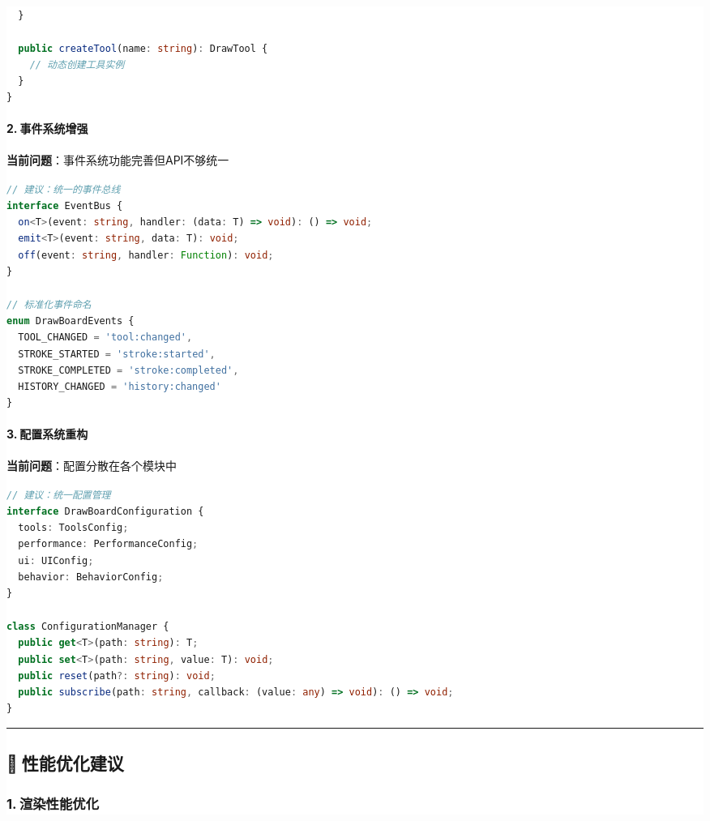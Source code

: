 ```typescript
  }
  
  public createTool(name: string): DrawTool {
    // 动态创建工具实例
  }
}
```

#### 2. 事件系统增强
**当前问题**：事件系统功能完善但API不够统一
```typescript
// 建议：统一的事件总线
interface EventBus {
  on<T>(event: string, handler: (data: T) => void): () => void;
  emit<T>(event: string, data: T): void;
  off(event: string, handler: Function): void;
}

// 标准化事件命名
enum DrawBoardEvents {
  TOOL_CHANGED = 'tool:changed',
  STROKE_STARTED = 'stroke:started',
  STROKE_COMPLETED = 'stroke:completed',
  HISTORY_CHANGED = 'history:changed'
}
```

#### 3. 配置系统重构
**当前问题**：配置分散在各个模块中
```typescript
// 建议：统一配置管理
interface DrawBoardConfiguration {
  tools: ToolsConfig;
  performance: PerformanceConfig;
  ui: UIConfig;
  behavior: BehaviorConfig;
}

class ConfigurationManager {
  public get<T>(path: string): T;
  public set<T>(path: string, value: T): void;
  public reset(path?: string): void;
  public subscribe(path: string, callback: (value: any) => void): () => void;
}
```

---

## 🚀 性能优化建议

### 1. 渲染性能优化
